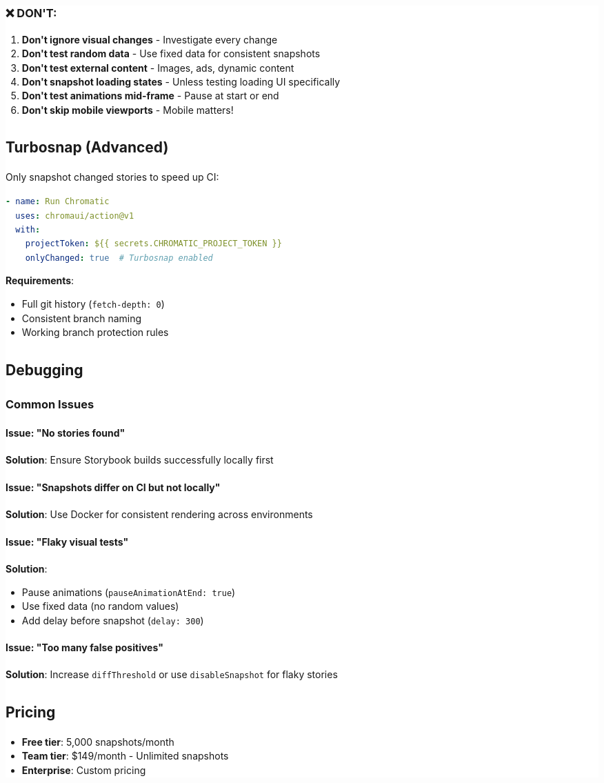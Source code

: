 ### ❌ DON'T:

1. **Don't ignore visual changes** - Investigate every change
2. **Don't test random data** - Use fixed data for consistent snapshots
3. **Don't test external content** - Images, ads, dynamic content
4. **Don't snapshot loading states** - Unless testing loading UI specifically
5. **Don't test animations mid-frame** - Pause at start or end
6. **Don't skip mobile viewports** - Mobile matters!

## Turbosnap (Advanced)

Only snapshot changed stories to speed up CI:

```yaml
- name: Run Chromatic
  uses: chromaui/action@v1
  with:
    projectToken: ${{ secrets.CHROMATIC_PROJECT_TOKEN }}
    onlyChanged: true  # Turbosnap enabled
```

**Requirements**:
- Full git history (`fetch-depth: 0`)
- Consistent branch naming
- Working branch protection rules

## Debugging

### Common Issues

#### Issue: "No stories found"
**Solution**: Ensure Storybook builds successfully locally first

#### Issue: "Snapshots differ on CI but not locally"
**Solution**: Use Docker for consistent rendering across environments

#### Issue: "Flaky visual tests"
**Solution**:
- Pause animations (`pauseAnimationAtEnd: true`)
- Use fixed data (no random values)
- Add delay before snapshot (`delay: 300`)

#### Issue: "Too many false positives"
**Solution**: Increase `diffThreshold` or use `disableSnapshot` for flaky stories

## Pricing

- **Free tier**: 5,000 snapshots/month
- **Team tier**: $149/month - Unlimited snapshots
- **Enterprise**: Custom pricing

